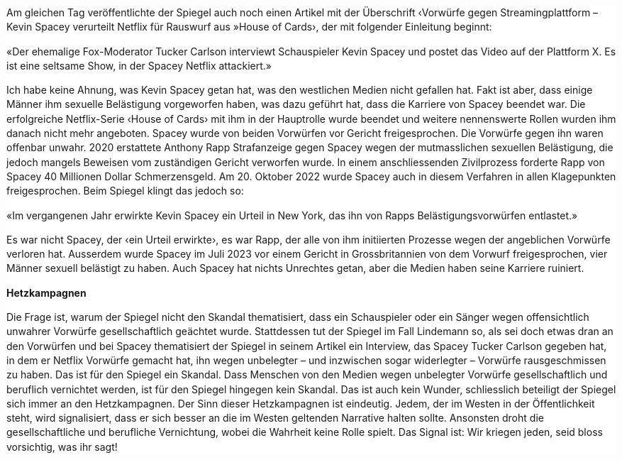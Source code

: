 Am gleichen Tag veröffentlichte der Spiegel auch noch einen Artikel mit der Überschrift ‹Vorwürfe gegen
Streamingplattform – Kevin Spacey verurteilt Netflix für Rauswurf aus »House of Cards›, der mit folgender
Einleitung beginnt:

«Der ehemalige Fox-Moderator Tucker Carlson interviewt Schauspieler Kevin Spacey
und postet das Video auf der Plattform X. Es ist eine seltsame Show, in der Spacey
Netflix attackiert.»

Ich habe keine Ahnung, was Kevin Spacey getan hat, was den westlichen Medien nicht gefallen hat. Fakt ist
aber, dass einige Männer ihm sexuelle Belästigung vorgeworfen haben, was dazu geführt hat, dass die Karriere von Spacey beendet war. Die erfolgreiche Netflix-Serie ‹House of Cards› mit ihm in der Hauptrolle
wurde beendet und weitere nennenswerte Rollen wurden ihm danach nicht mehr angeboten.
Spacey wurde von beiden Vorwürfen vor Gericht freigesprochen. Die Vorwürfe gegen ihn waren offenbar
unwahr.
2020 erstattete Anthony Rapp Strafanzeige gegen Spacey wegen der mutmasslichen sexuellen Belästigung,
die jedoch mangels Beweisen vom zuständigen Gericht verworfen wurde. In einem anschliessenden Zivilprozess forderte Rapp von Spacey 40 Millionen Dollar Schmerzensgeld. Am 20. Oktober 2022 wurde
Spacey auch in diesem Verfahren in allen Klagepunkten freigesprochen.
Beim Spiegel klingt das jedoch so:

«Im vergangenen Jahr erwirkte Kevin Spacey ein Urteil in New York, das ihn von Rapps
Belästigungsvorwürfen entlastet.»

Es war nicht Spacey, der ‹ein Urteil erwirkte›, es war Rapp, der alle von ihm initiierten Prozesse wegen der
angeblichen Vorwürfe verloren hat. Ausserdem wurde Spacey im Juli 2023 vor einem Gericht in Grossbritannien von dem Vorwurf freigesprochen, vier Männer sexuell belästigt zu haben. Auch Spacey hat nichts
Unrechtes getan, aber die Medien haben seine Karriere ruiniert.

**Hetzkampagnen**

Die Frage ist, warum der Spiegel nicht den Skandal thematisiert, dass ein Schauspieler oder ein Sänger
wegen offensichtlich unwahrer Vorwürfe gesellschaftlich geächtet wurde. Stattdessen tut der Spiegel im Fall
Lindemann so, als sei doch etwas dran an den Vorwürfen und bei Spacey thematisiert der Spiegel in seinem
Artikel ein Interview, das Spacey Tucker Carlson gegeben hat, in dem er Netflix Vorwürfe gemacht hat, ihn
wegen unbelegter – und inzwischen sogar widerlegter – Vorwürfe rausgeschmissen zu haben. Das ist für
den Spiegel ein Skandal.
Dass Menschen von den Medien wegen unbelegter Vorwürfe gesellschaftlich und beruflich vernichtet werden, ist für den Spiegel hingegen kein Skandal.
Das ist auch kein Wunder, schliesslich beteiligt der Spiegel sich immer an den Hetzkampagnen. Der Sinn
dieser Hetzkampagnen ist eindeutig. Jedem, der im Westen in der Öffentlichkeit steht, wird signalisiert, dass
er sich besser an die im Westen geltenden Narrative halten sollte. Ansonsten droht die gesellschaftliche
und berufliche Vernichtung, wobei die Wahrheit keine Rolle spielt. Das Signal ist: Wir kriegen jeden, seid
bloss vorsichtig, was ihr sagt!
